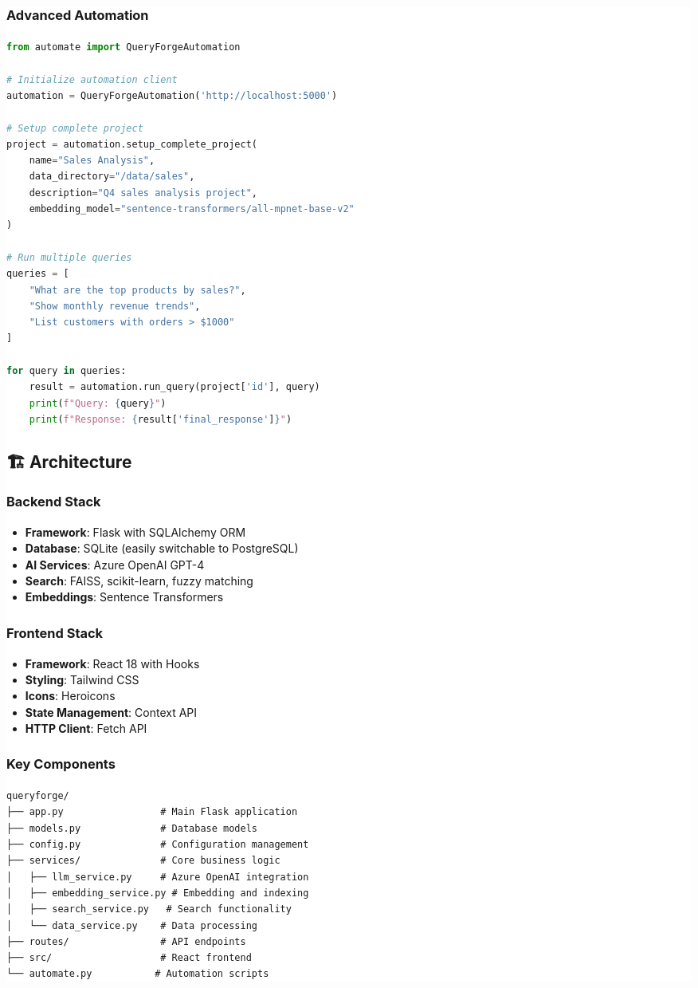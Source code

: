 ### Advanced Automation
```python
from automate import QueryForgeAutomation

# Initialize automation client
automation = QueryForgeAutomation('http://localhost:5000')

# Setup complete project
project = automation.setup_complete_project(
    name="Sales Analysis",
    data_directory="/data/sales",
    description="Q4 sales analysis project",
    embedding_model="sentence-transformers/all-mpnet-base-v2"
)

# Run multiple queries
queries = [
    "What are the top products by sales?",
    "Show monthly revenue trends",
    "List customers with orders > $1000"
]

for query in queries:
    result = automation.run_query(project['id'], query)
    print(f"Query: {query}")
    print(f"Response: {result['final_response']}")
```

## 🏗️ Architecture

### Backend Stack
- **Framework**: Flask with SQLAlchemy ORM
- **Database**: SQLite (easily switchable to PostgreSQL)
- **AI Services**: Azure OpenAI GPT-4
- **Search**: FAISS, scikit-learn, fuzzy matching
- **Embeddings**: Sentence Transformers

### Frontend Stack
- **Framework**: React 18 with Hooks
- **Styling**: Tailwind CSS
- **Icons**: Heroicons
- **State Management**: Context API
- **HTTP Client**: Fetch API

### Key Components
```
queryforge/
├── app.py                 # Main Flask application
├── models.py              # Database models
├── config.py              # Configuration management
├── services/              # Core business logic
│   ├── llm_service.py     # Azure OpenAI integration
│   ├── embedding_service.py # Embedding and indexing
│   ├── search_service.py   # Search functionality
│   └── data_service.py    # Data processing
├── routes/                # API endpoints
├── src/                   # React frontend
└── automate.py           # Automation scripts
```
